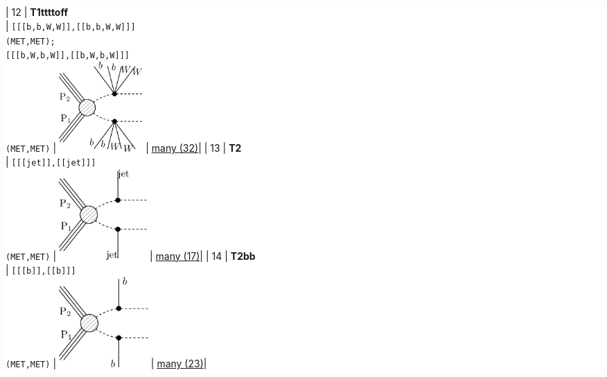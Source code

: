 | 12 | <a name="T1ttttoff"></a>**T1ttttoff**<br> | `[[[b,b,W,W]],[[b,b,W,W]]]`<BR>`(MET,MET);`<BR>`[[[b,W,b,W]],[[b,W,b,W]]]`<BR>`(MET,MET)` | <img alt="T1ttttoff" src="../feyn/straight/T1ttttoff.png" height="130"> | [many (32)](ListOfAnalyses124)|
| 13 | <a name="T2"></a>**T2**<br> | `[[[jet]],[[jet]]]`<BR>`(MET,MET)` | <img alt="T2" src="../feyn/straight/T2.png" height="130"> | [many (17)](ListOfAnalyses124)|
| 14 | <a name="T2bb"></a>**T2bb**<br> | `[[[b]],[[b]]]`<BR>`(MET,MET)` | <img alt="T2bb" src="../feyn/straight/T2bb.png" height="130"> | [many (23)](ListOfAnalyses124)|